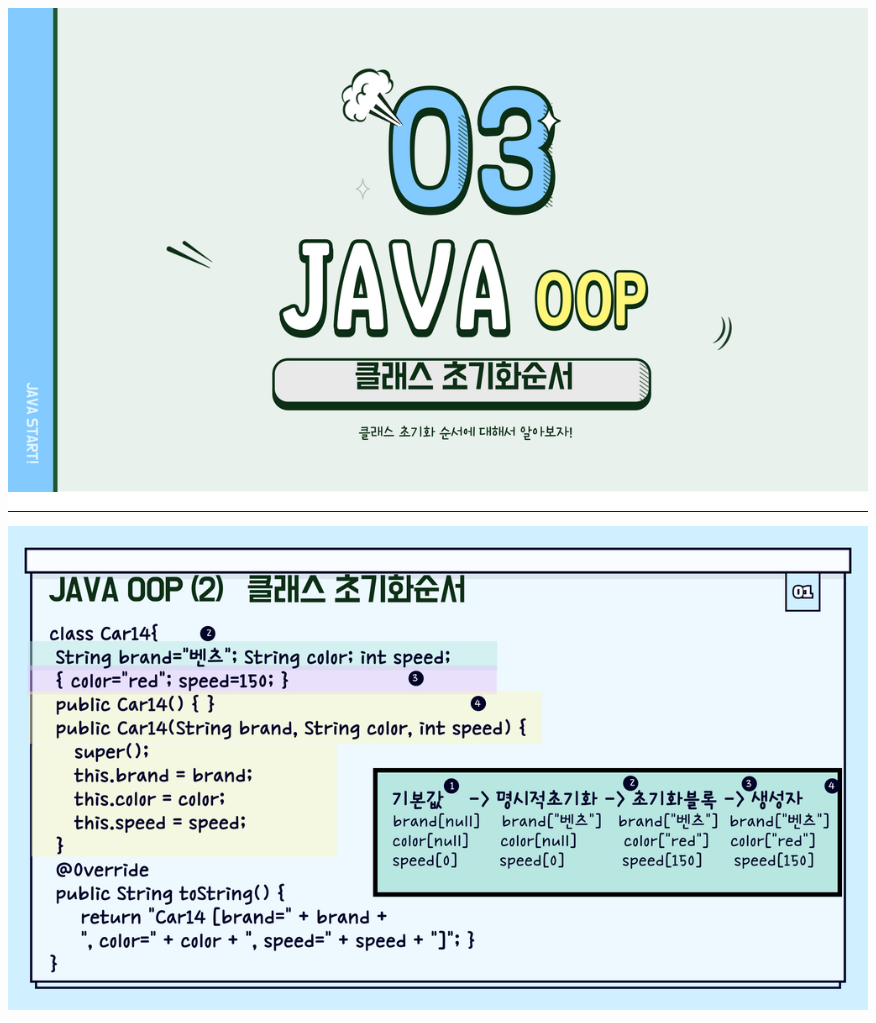 <img src="./chapter7-1/060.png" alt="method 060" width="100%" />



---

<img src="./chapter7-1/061.png" alt="method 061" width="100%" />
